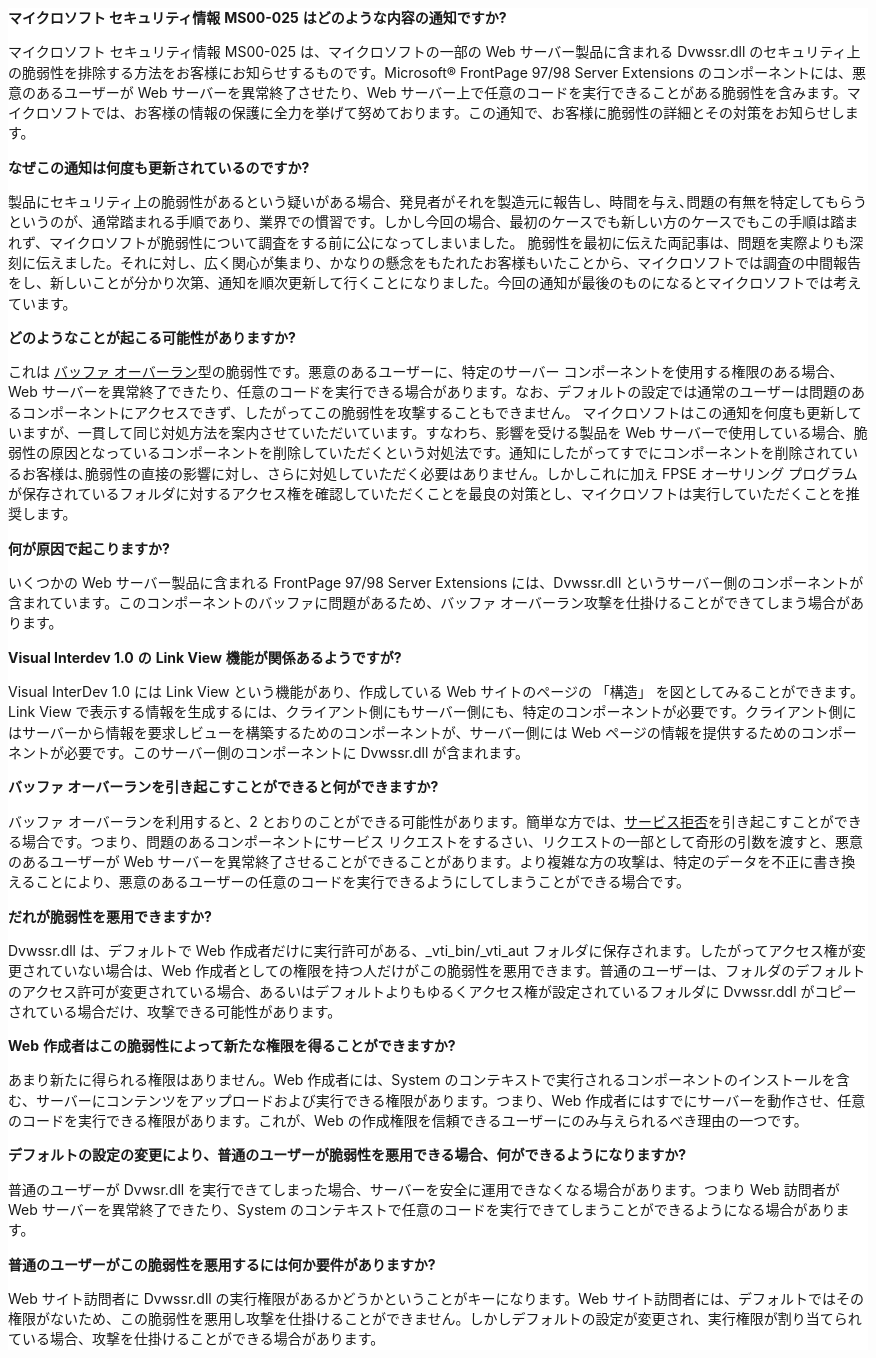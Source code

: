 <span></span>
**マイクロソフト セキュリティ情報** **MS00-025** **はどのような内容の通知ですか?**

マイクロソフト セキュリティ情報 MS00-025 は、マイクロソフトの一部の Web サーバー製品に含まれる Dvwssr.dll のセキュリティ上の脆弱性を排除する方法をお客様にお知らせするものです。Microsoft® FrontPage 97/98 Server Extensions のコンポーネントには、悪意のあるユーザーが Web サーバーを異常終了させたり、Web サーバー上で任意のコードを実行できることがある脆弱性を含みます。マイクロソフトでは、お客様の情報の保護に全力を挙げて努めております。この通知で、お客様に脆弱性の詳細とその対策をお知らせします。

**なぜこの通知は何度も更新されているのですか?**

製品にセキュリティ上の脆弱性があるという疑いがある場合、発見者がそれを製造元に報告し、時間を与え､問題の有無を特定してもらうというのが、通常踏まれる手順であり、業界での慣習です。しかし今回の場合、最初のケースでも新しい方のケースでもこの手順は踏まれず、マイクロソフトが脆弱性について調査をする前に公になってしまいました。
脆弱性を最初に伝えた両記事は、問題を実際よりも深刻に伝えました。それに対し、広く関心が集まり、かなりの懸念をもたれたお客様もいたことから、マイクロソフトでは調査の中間報告をし、新しいことが分かり次第、通知を順次更新して行くことになりました。今回の通知が最後のものになるとマイクロソフトでは考えています。

**どのようなことが起こる可能性がありますか?**

これは [バッファ オーバーラン](http://www.microsoft.com/japan/security/glossary.mspx)型の脆弱性です。悪意のあるユーザーに、特定のサーバー コンポーネントを使用する権限のある場合、Web サーバーを異常終了できたり、任意のコードを実行できる場合があります。なお、デフォルトの設定では通常のユーザーは問題のあるコンポーネントにアクセスできず、したがってこの脆弱性を攻撃することもできません。
マイクロソフトはこの通知を何度も更新していますが、一貫して同じ対処方法を案内させていただいています。すなわち、影響を受ける製品を Web サーバーで使用している場合、脆弱性の原因となっているコンポーネントを削除していただくという対処法です。通知にしたがってすでにコンポーネントを削除されているお客様は､脆弱性の直接の影響に対し、さらに対処していただく必要はありません。しかしこれに加え FPSE オーサリング プログラムが保存されているフォルダに対するアクセス権を確認していただくことを最良の対策とし、マイクロソフトは実行していただくことを推奨します。

**何が原因で起こりますか?**

いくつかの Web サーバー製品に含まれる FrontPage 97/98 Server Extensions には、Dvwssr.dll というサーバー側のコンポーネントが含まれています。このコンポーネントのバッファに問題があるため、バッファ オーバーラン攻撃を仕掛けることができてしまう場合があります。

**Visual Interdev 1.0** **の** **Link View** **機能が関係あるようですが?**

Visual InterDev 1.0 には Link View という機能があり、作成している Web サイトのページの 「構造」 を図としてみることができます。Link View で表示する情報を生成するには、クライアント側にもサーバー側にも、特定のコンポーネントが必要です。クライアント側にはサーバーから情報を要求しビューを構築するためのコンポーネントが、サーバー側には Web ページの情報を提供するためのコンポーネントが必要です。このサーバー側のコンポーネントに Dvwssr.dll が含まれます。

**バッファ オーバーランを引き起こすことができると何ができますか?**

バッファ オーバーランを利用すると、2 とおりのことができる可能性があります。簡単な方では、[サービス拒否](http://www.microsoft.com/japan/security/glossary.mspx)を引き起こすことができる場合です。つまり、問題のあるコンポーネントにサービス リクエストをするさい、リクエストの一部として奇形の引数を渡すと、悪意のあるユーザーが Web サーバーを異常終了させることができることがあります。より複雑な方の攻撃は、特定のデータを不正に書き換えることにより、悪意のあるユーザーの任意のコードを実行できるようにしてしまうことができる場合です。

**だれが脆弱性を悪用できますか?**

Dvwssr.dll は、デフォルトで Web 作成者だけに実行許可がある、\_vti\_bin/\_vti\_aut フォルダに保存されます。したがってアクセス権が変更されていない場合は、Web 作成者としての権限を持つ人だけがこの脆弱性を悪用できます。普通のユーザーは、フォルダのデフォルトのアクセス許可が変更されている場合、あるいはデフォルトよりもゆるくアクセス権が設定されているフォルダに Dvwssr.ddl がコピーされている場合だけ、攻撃できる可能性があります。

**Web** **作成者はこの脆弱性によって新たな権限を得ることができますか?**

あまり新たに得られる権限はありません。Web 作成者には、System のコンテキストで実行されるコンポーネントのインストールを含む、サーバーにコンテンツをアップロードおよび実行できる権限があります。つまり、Web 作成者にはすでにサーバーを動作させ、任意のコードを実行できる権限があります。これが、Web の作成権限を信頼できるユーザーにのみ与えられるべき理由の一つです。

**デフォルトの設定の変更により、普通のユーザーが脆弱性を悪用できる場合、何ができるようになりますか?**

普通のユーザーが Dvwsr.dll を実行できてしまった場合、サーバーを安全に運用できなくなる場合があります。つまり Web 訪問者が Web サーバーを異常終了できたり、System のコンテキストで任意のコードを実行できてしまうことができるようになる場合があります。

**普通のユーザーがこの脆弱性を悪用するには何か要件がありますか?**

Web サイト訪問者に Dvwssr.dll の実行権限があるかどうかということがキーになります。Web サイト訪問者には、デフォルトではその権限がないため、この脆弱性を悪用し攻撃を仕掛けることができません。しかしデフォルトの設定が変更され、実行権限が割り当てられている場合、攻撃を仕掛けることができる場合があります。
